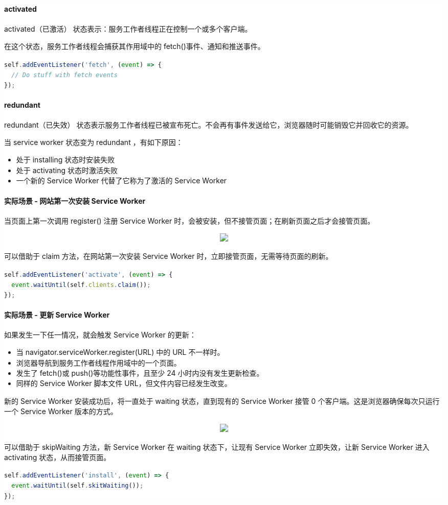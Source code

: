 #### activated

activated（已激活） 状态表示：服务工作者线程正在控制一个或多个客户端。

在这个状态，服务工作者线程会捕获其作用域中的 fetch()事件、通知和推送事件。

```js
self.addEventListener('fetch', (event) => {
  // Do stuff with fetch events
});
```

#### redundant

redundant（已失效） 状态表示服务工作者线程已被宣布死亡。不会再有事件发送给它，浏览器随时可能销毁它并回收它的资源。

当 service worker 状态变为 redundant ，有如下原因：

- 处于 installing 状态时安装失败
- 处于 activating 状态时激活失败
- 一个新的 Service Worker 代替了它称为了激活的 Service Worker

#### 实际场景 - 网站第一次安装 Service Worker

当页面上第一次调用 register() 注册 Service Worker 时，会被安装，但不接管页面；在刷新页面之后才会接管页面。

<p align="center"><img src="./7.gif" width="900" /></p>

可以借助于 claim 方法，在网站第一次安装 Service Worker 时，立即接管页面，无需等待页面的刷新。

```js
self.addEventListener('activate', (event) => {
  event.waitUntil(self.clients.claim());
});
```

#### 实际场景 - 更新 Service Worker

如果发生一下任一情况，就会触发 Service Worker 的更新：

- 当 navigator.serviceWorker.register(URL) 中的 URL 不一样时。
- 浏览器导航到服务工作者线程作用域中的一个页面。
- 发生了 fetch()或 push()等功能性事件，且至少 24 小时内没有发生更新检查。
- 同样的 Service Worker 脚本文件 URL，但文件内容已经发生改变。

新的 Service Worker 安装成功后，将一直处于 waiting 状态，直到现有的 Service Worker 接管 0 个客户端。这是浏览器确保每次只运行一个 Service Worker 版本的方式。

<p align="center"><img src="./8.gif" width="900" /></p>

可以借助于 skipWaiting 方法，新 Service Worker 在 waiting 状态下，让现有 Service Worker 立即失效，让新 Service Worker 进入 activating 状态，从而接管页面。

```js
self.addEventListener('install', (event) => {
  event.waitUntil(self.skitWaiting());
});
```
